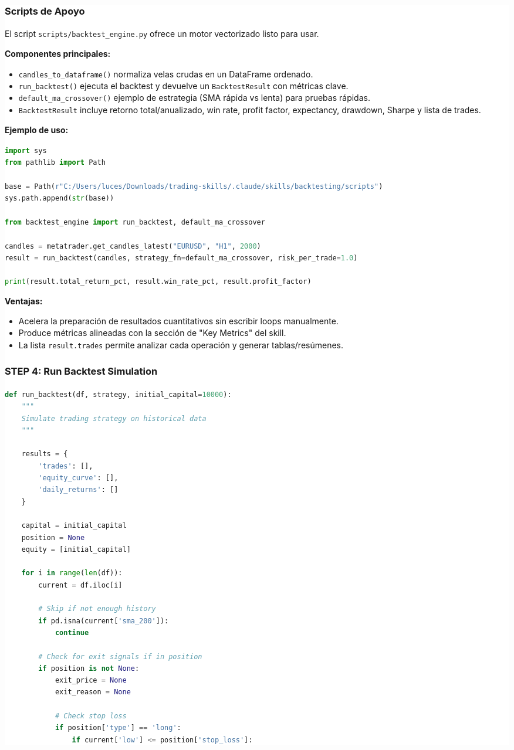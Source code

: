 ### Scripts de Apoyo

El script `scripts/backtest_engine.py` ofrece un motor vectorizado listo para usar.

**Componentes principales:**
- `candles_to_dataframe()` normaliza velas crudas en un DataFrame ordenado.
- `run_backtest()` ejecuta el backtest y devuelve un `BacktestResult` con métricas clave.
- `default_ma_crossover()` ejemplo de estrategia (SMA rápida vs lenta) para pruebas rápidas.
- `BacktestResult` incluye retorno total/anualizado, win rate, profit factor, expectancy, drawdown, Sharpe y lista de trades.

**Ejemplo de uso:**
```python
import sys
from pathlib import Path

base = Path(r"C:/Users/luces/Downloads/trading-skills/.claude/skills/backtesting/scripts")
sys.path.append(str(base))

from backtest_engine import run_backtest, default_ma_crossover

candles = metatrader.get_candles_latest("EURUSD", "H1", 2000)
result = run_backtest(candles, strategy_fn=default_ma_crossover, risk_per_trade=1.0)

print(result.total_return_pct, result.win_rate_pct, result.profit_factor)
```

**Ventajas:**
- Acelera la preparación de resultados cuantitativos sin escribir loops manualmente.
- Produce métricas alineadas con la sección de "Key Metrics" del skill.
- La lista `result.trades` permite analizar cada operación y generar tablas/resúmenes.

### STEP 4: Run Backtest Simulation

```python
def run_backtest(df, strategy, initial_capital=10000):
    """
    Simulate trading strategy on historical data
    """

    results = {
        'trades': [],
        'equity_curve': [],
        'daily_returns': []
    }

    capital = initial_capital
    position = None
    equity = [initial_capital]

    for i in range(len(df)):
        current = df.iloc[i]

        # Skip if not enough history
        if pd.isna(current['sma_200']):
            continue

        # Check for exit signals if in position
        if position is not None:
            exit_price = None
            exit_reason = None

            # Check stop loss
            if position['type'] == 'long':
                if current['low'] <= position['stop_loss']:
```